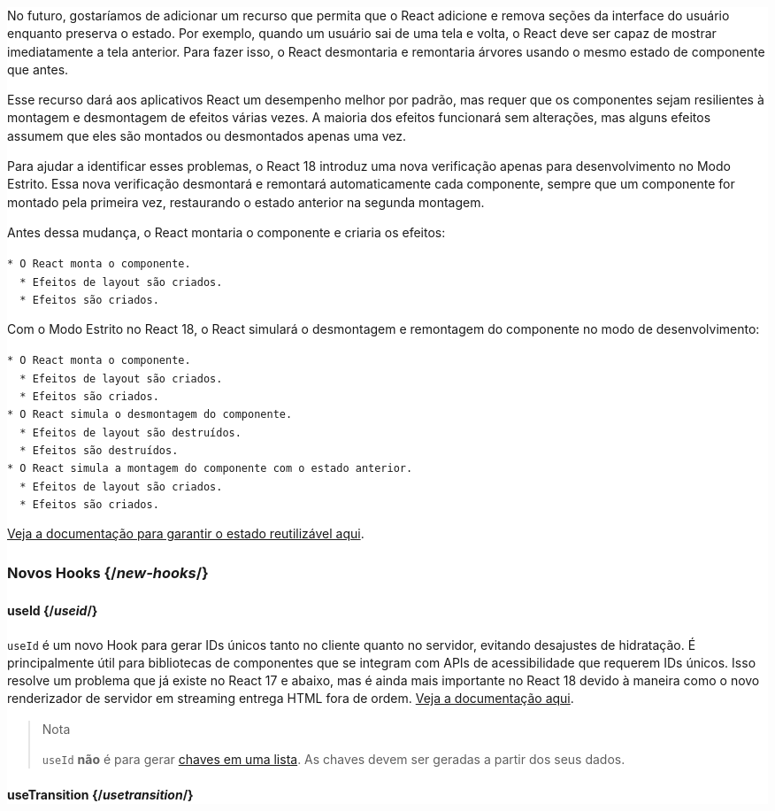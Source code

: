 No futuro, gostaríamos de adicionar um recurso que permita que o React adicione e remova seções da interface do usuário enquanto preserva o estado. Por exemplo, quando um usuário sai de uma tela e volta, o React deve ser capaz de mostrar imediatamente a tela anterior. Para fazer isso, o React desmontaria e remontaria árvores usando o mesmo estado de componente que antes.

Esse recurso dará aos aplicativos React um desempenho melhor por padrão, mas requer que os componentes sejam resilientes à montagem e desmontagem de efeitos várias vezes. A maioria dos efeitos funcionará sem alterações, mas alguns efeitos assumem que eles são montados ou desmontados apenas uma vez.

Para ajudar a identificar esses problemas, o React 18 introduz uma nova verificação apenas para desenvolvimento no Modo Estrito. Essa nova verificação desmontará e remontará automaticamente cada componente, sempre que um componente for montado pela primeira vez, restaurando o estado anterior na segunda montagem.

Antes dessa mudança, o React montaria o componente e criaria os efeitos:

```
* O React monta o componente.
  * Efeitos de layout são criados.
  * Efeitos são criados.
```

Com o Modo Estrito no React 18, o React simulará o desmontagem e remontagem do componente no modo de desenvolvimento:

```
* O React monta o componente.
  * Efeitos de layout são criados.
  * Efeitos são criados.
* O React simula o desmontagem do componente.
  * Efeitos de layout são destruídos.
  * Efeitos são destruídos.
* O React simula a montagem do componente com o estado anterior.
  * Efeitos de layout são criados.
  * Efeitos são criados.
```

[Veja a documentação para garantir o estado reutilizável aqui](/reference/react/StrictMode#fixing-bugs-found-by-re-running-effects-in-development).

### Novos Hooks {/*new-hooks*/}

#### useId {/*useid*/}

`useId` é um novo Hook para gerar IDs únicos tanto no cliente quanto no servidor, evitando desajustes de hidratação. É principalmente útil para bibliotecas de componentes que se integram com APIs de acessibilidade que requerem IDs únicos. Isso resolve um problema que já existe no React 17 e abaixo, mas é ainda mais importante no React 18 devido à maneira como o novo renderizador de servidor em streaming entrega HTML fora de ordem. [Veja a documentação aqui](/reference/react/useId).

> Nota
>
> `useId` **não** é para gerar [chaves em uma lista](/learn/rendering-lists#where-to-get-your-key). As chaves devem ser geradas a partir dos seus dados.

#### useTransition {/*usetransition*/}
